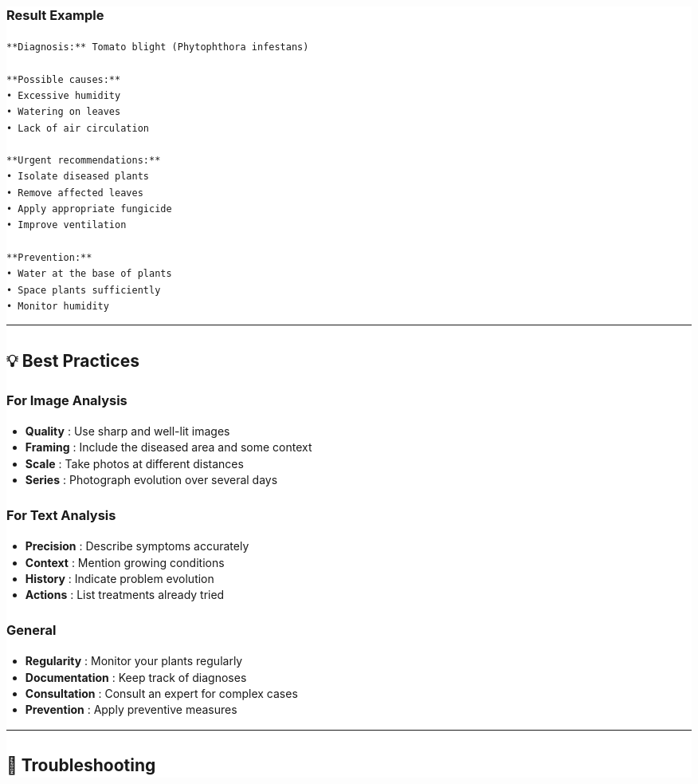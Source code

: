 ### Result Example

```
**Diagnosis:** Tomato blight (Phytophthora infestans)

**Possible causes:**
• Excessive humidity
• Watering on leaves
• Lack of air circulation

**Urgent recommendations:**
• Isolate diseased plants
• Remove affected leaves
• Apply appropriate fungicide
• Improve ventilation

**Prevention:**
• Water at the base of plants
• Space plants sufficiently
• Monitor humidity
```

---

## 💡 Best Practices

### For Image Analysis

- **Quality** : Use sharp and well-lit images
- **Framing** : Include the diseased area and some context
- **Scale** : Take photos at different distances
- **Series** : Photograph evolution over several days

### For Text Analysis

- **Precision** : Describe symptoms accurately
- **Context** : Mention growing conditions
- **History** : Indicate problem evolution
- **Actions** : List treatments already tried

### General

- **Regularity** : Monitor your plants regularly
- **Documentation** : Keep track of diagnoses
- **Consultation** : Consult an expert for complex cases
- **Prevention** : Apply preventive measures

---

## 🔧 Troubleshooting
